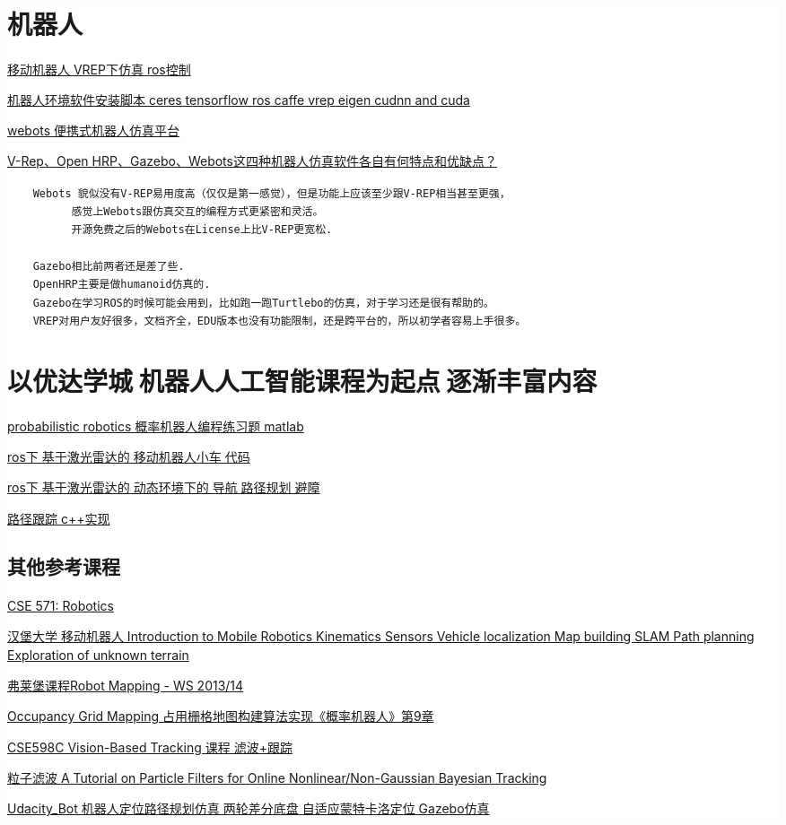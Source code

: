 # 机器人

[移动机器人 VREP下仿真 ros控制](https://github.com/Ewenwan/Virtual-Robot-Challenge)

[机器人环境软件安装脚本 ceres tensorflow ros caffe vrep eigen cudnn and cuda ](https://github.com/Ewenwan/robotics_setup)

[webots 便携式机器人仿真平台](https://github.com/Ewenwan/webots)

[V-Rep、Open HRP、Gazebo、Webots这四种机器人仿真软件各自有何特点和优缺点？](https://www.zhihu.com/question/41611869/answer/124462692)
        
        Webots 貌似没有V-REP易用度高（仅仅是第一感觉），但是功能上应该至少跟V-REP相当甚至更强，
              感觉上Webots跟仿真交互的编程方式更紧密和灵活。
              开源免费之后的Webots在License上比V-REP更宽松.
              
        Gazebo相比前两者还是差了些.
        OpenHRP主要是做humanoid仿真的.
        Gazebo在学习ROS的时候可能会用到，比如跑一跑Turtlebo的仿真，对于学习还是很有帮助的。
        VREP对用户友好很多，文档齐全，EDU版本也没有功能限制，还是跨平台的，所以初学者容易上手很多。
        
# 以优达学城 机器人人工智能课程为起点 逐渐丰富内容

[ probabilistic robotics 概率机器人编程练习题 matlab](https://github.com/Ewenwan/probabilistic_robotics)

[ros下  基于激光雷达的 移动机器人小车 代码](https://github.com/Ewenwan/ddl_0725)

[ros下 基于激光雷达的 动态环境下的 导航 路径规划 避障](https://github.com/Ewenwan/dynamic_robot_localization)

[路径跟踪 c++实现 ](https://github.com/Ewenwan/pathtracer)


## 其他参考课程
[CSE 571: Robotics](https://courses.cs.washington.edu/courses/cse571/16au/)

[汉堡大学 移动机器人 Introduction to Mobile Robotics
    Kinematics
    Sensors
    Vehicle localization
    Map building
    SLAM
    Path planning
    Exploration of unknown terrain
 ](http://ais.informatik.uni-freiburg.de/teaching/ss17/robotics/)

[弗莱堡课程Robot Mapping - WS 2013/14](http://ais.informatik.uni-freiburg.de/teaching/ws13/mapping/)

[ Occupancy Grid Mapping 占用栅格地图构建算法实现《概率机器人》第9章](https://github.com/Ewenwan/occ_grid_mapping)

[CSE598C Vision-Based Tracking 课程  滤波+跟踪 ](http://101.96.10.63/www.cse.psu.edu/~rtc12/CSE598C/)

[粒子滤波 A Tutorial on Particle Filters for Online Nonlinear/Non-Gaussian Bayesian Tracking](http://101.96.10.63/www.cse.psu.edu/~rtc12/CSE598C/arulampalamTutorialPF.pdf)


[Udacity_Bot 机器人定位路径规划仿真 两轮差分底盘 自适应蒙特卡洛定位  Gazebo仿真](https://github.com/Ewenwan/Udacity_Bot)
